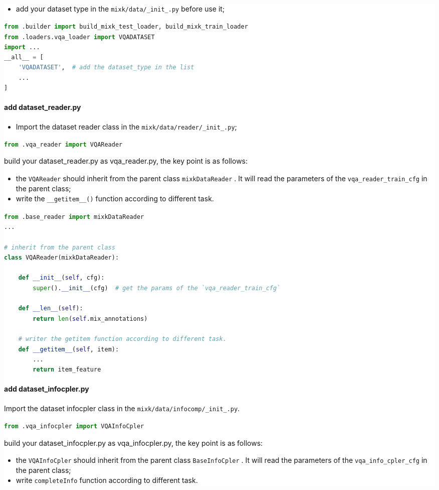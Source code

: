 - add your dataset type in the `mixk/data/_init_.py` before use it;

```python
from .builder import build_mixk_test_loader, build_mixk_train_loader
from .loaders.vqa_loader import VQADATASET
import ...
__all__ = [
    'VQADATASET',  # add the dataset_type in the list
    ...
]
```

#### add dataset_reader.py

- Import the dataset reader class  in the `mixk/data/reader/_init_.py`;


```python
from .vqa_reader import VQAReader
```

build your dataset_reader.py as vqa_reader.py, the key point is as follows:

- the `VQAReader` should inherit from the parent class `mixkDataReader` . It will read the parameters of the `vqa_reader_train_cfg` in the parent class;
- write the `__getitem__()` function according to different task.

```python
from .base_reader import mixkDataReader
...

# inherit from the parent class
class VQAReader(mixkDataReader):

    def __init__(self, cfg):
        super().__init__(cfg)  # get the params of the `vqa_reader_train_cfg`

    def __len__(self):
        return len(self.mix_annotations)

    # writer the getitem function according to different task.
    def __getitem__(self, item):
        ...
        return item_feature

```

#### add dataset_infocpler.py

Import the dataset infocpler class  in the `mixk/data/infocomp/_init_.py`.

```python
from .vqa_infocpler import VQAInfoCpler
```

build your dataset_infocpler.py as vqa_infocpler.py, the key point is as follows:

- the `VQAInfoCpler` should inherit from the parent class `BaseInfoCpler` . It will read the parameters of the `vqa_info_cpler_cfg` in the parent class;
- write `completeInfo` function according to different task.
